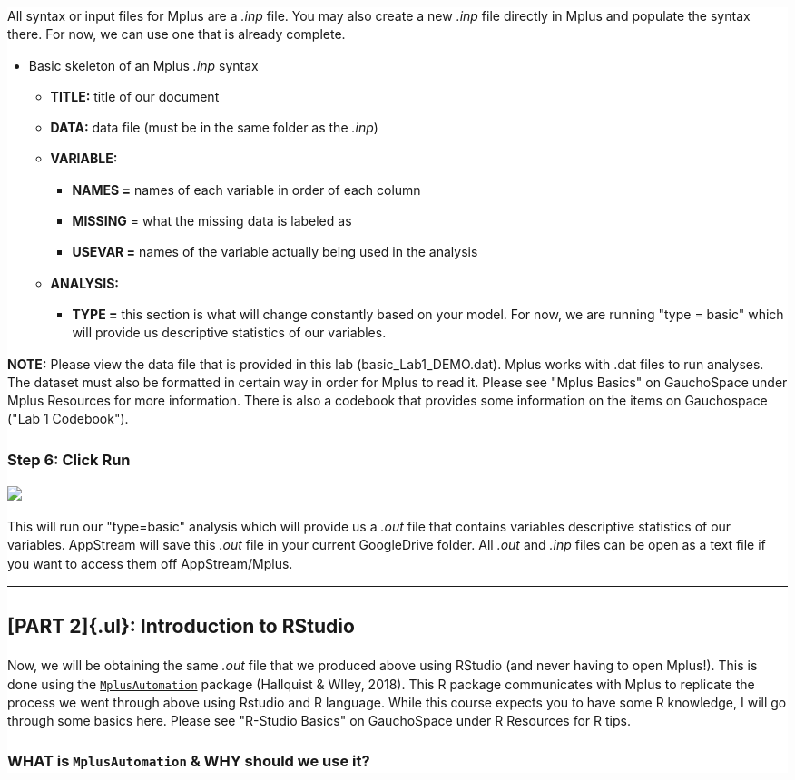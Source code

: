 All syntax or input files for Mplus are a *.inp* file.
You may also create a new *.inp* file directly in Mplus and populate the syntax there.
For now, we can use one that is already complete.

-   Basic skeleton of an Mplus *.inp* syntax

    -   **TITLE:** title of our document

    -   **DATA:** data file (must be in the same folder as the *.inp*)

    -   **VARIABLE:**

        -   **NAMES =** names of each variable in order of each column

        -   **MISSING** = what the missing data is labeled as

        -   **USEVAR =** names of the variable actually being used in the analysis

    -   **ANALYSIS:**

        -   **TYPE =** this section is what will change constantly based on your model. For now, we are running "type = basic" which will provide us descriptive statistics of our variables.

**NOTE:** Please view the data file that is provided in this lab (basic_Lab1_DEMO.dat).
Mplus works with .dat files to run analyses.
The dataset must also be formatted in certain way in order for Mplus to read it.
Please see "Mplus Basics" on GauchoSpace under Mplus Resources for more information.
There is also a codebook that provides some information on the items on Gauchospace ("Lab 1 Codebook").

### Step 6: Click Run

![](out.gif)

This will run our "type=basic" analysis which will provide us a *.out* file that contains variables descriptive statistics of our variables.
AppStream will save this *.out* file in your current GoogleDrive folder.
All *.out* and *.inp* files can be open as a text file if you want to access them off AppStream/Mplus.

------------------------------------------------------------------------

## [PART 2]{.ul}: Introduction to RStudio

Now, we will be obtaining the same *.out* file that we produced above using RStudio (and never having to open Mplus!).
This is done using the [`MplusAutomation`](chrome-extension://efaidnbmnnnibpcajpcglclefindmkaj/viewer.html?pdfurl=https%3A%2F%2Fcran.r-project.org%2Fweb%2Fpackages%2FMplusAutomation%2FMplusAutomation.pdf&clen=322228&chunk=true) package (Hallquist & WIley, 2018).
This R package communicates with Mplus to replicate the process we went through above using Rstudio and R language.
While this course expects you to have some R knowledge, I will go through some basics here.
Please see "R-Studio Basics" on GauchoSpace under R Resources for R tips.

### WHAT is `MplusAutomation` & WHY should we use it?
